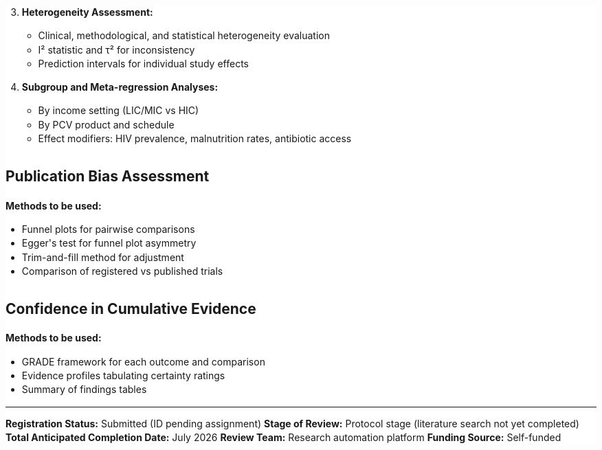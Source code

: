 3. **Heterogeneity Assessment:**
   - Clinical, methodological, and statistical heterogeneity evaluation
   - I² statistic and τ² for inconsistency
   - Prediction intervals for individual study effects

4. **Subgroup and Meta-regression Analyses:**
   - By income setting (LIC/MIC vs HIC)
   - By PCV product and schedule
   - Effect modifiers: HIV prevalence, malnutrition rates, antibiotic access

## Publication Bias Assessment
**Methods to be used:**
- Funnel plots for pairwise comparisons
- Egger's test for funnel plot asymmetry
- Trim-and-fill method for adjustment
- Comparison of registered vs published trials

## Confidence in Cumulative Evidence
**Methods to be used:**
- GRADE framework for each outcome and comparison
- Evidence profiles tabulating certainty ratings
- Summary of findings tables

---

**Registration Status:** Submitted (ID pending assignment)
**Stage of Review:** Protocol stage (literature search not yet completed)
**Total Anticipated Completion Date:** July 2026
**Review Team:** Research automation platform
**Funding Source:** Self-funded
